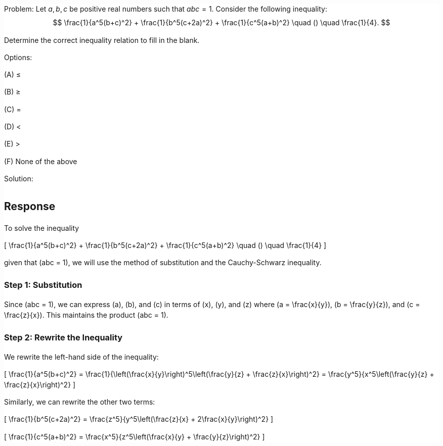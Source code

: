 
Problem: Let $a, b, c$ be positive real numbers such that $abc = 1$. Consider the following inequality:
$$
\frac{1}{a^5(b+c)^2} + \frac{1}{b^5(c+2a)^2} + \frac{1}{c^5(a+b)^2} \quad () \quad \frac{1}{4}.
$$

Determine the correct inequality relation to fill in the blank.

Options:

(A) $\leq$ 

(B) $\geq$

(C) $=$ 

(D) $<$

(E) $>$

(F) None of the above

Solution:

## Response

To solve the inequality 

\[
\frac{1}{a^5(b+c)^2} + \frac{1}{b^5(c+2a)^2} + \frac{1}{c^5(a+b)^2} \quad () \quad \frac{1}{4}
\]

given that \(abc = 1\), we will use the method of substitution and the Cauchy-Schwarz inequality.

### Step 1: Substitution
Since \(abc = 1\), we can express \(a\), \(b\), and \(c\) in terms of \(x\), \(y\), and \(z\) where \(a = \frac{x}{y}\), \(b = \frac{y}{z}\), and \(c = \frac{z}{x}\). This maintains the product \(abc = 1\).

### Step 2: Rewrite the Inequality
We rewrite the left-hand side of the inequality:

\[
\frac{1}{a^5(b+c)^2} = \frac{1}{\left(\frac{x}{y}\right)^5\left(\frac{y}{z} + \frac{z}{x}\right)^2} = \frac{y^5}{x^5\left(\frac{y}{z} + \frac{z}{x}\right)^2}
\]

Similarly, we can rewrite the other two terms:

\[
\frac{1}{b^5(c+2a)^2} = \frac{z^5}{y^5\left(\frac{z}{x} + 2\frac{x}{y}\right)^2}
\]

\[
\frac{1}{c^5(a+b)^2} = \frac{x^5}{z^5\left(\frac{x}{y} + \frac{y}{z}\right)^2}
\]

